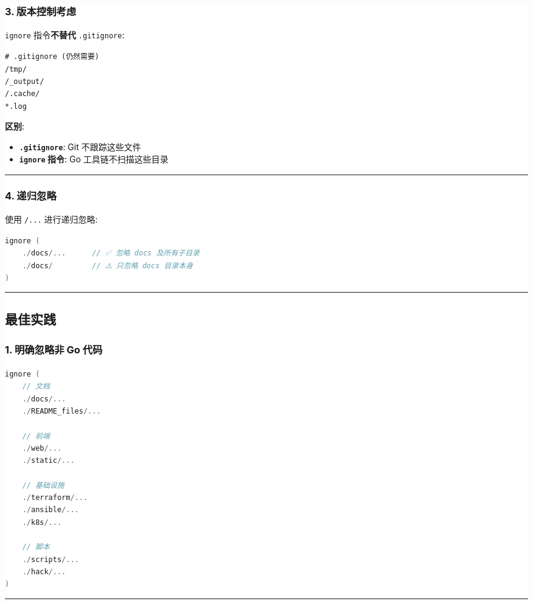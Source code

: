 ### 3. 版本控制考虑

`ignore` 指令**不替代** `.gitignore`:

```text
# .gitignore (仍然需要)
/tmp/
/_output/
/.cache/
*.log
```

**区别**:

- **`.gitignore`**: Git 不跟踪这些文件
- **`ignore` 指令**: Go 工具链不扫描这些目录

---

### 4. 递归忽略

使用 `/...` 进行递归忽略:

```go
ignore (
    ./docs/...      // ✅ 忽略 docs 及所有子目录
    ./docs/         // ⚠️ 只忽略 docs 目录本身
)
```

---

## 最佳实践

### 1. 明确忽略非 Go 代码

```go
ignore (
    // 文档
    ./docs/...
    ./README_files/...
    
    // 前端
    ./web/...
    ./static/...
    
    // 基础设施
    ./terraform/...
    ./ansible/...
    ./k8s/...
    
    // 脚本
    ./scripts/...
    ./hack/...
)
```

---